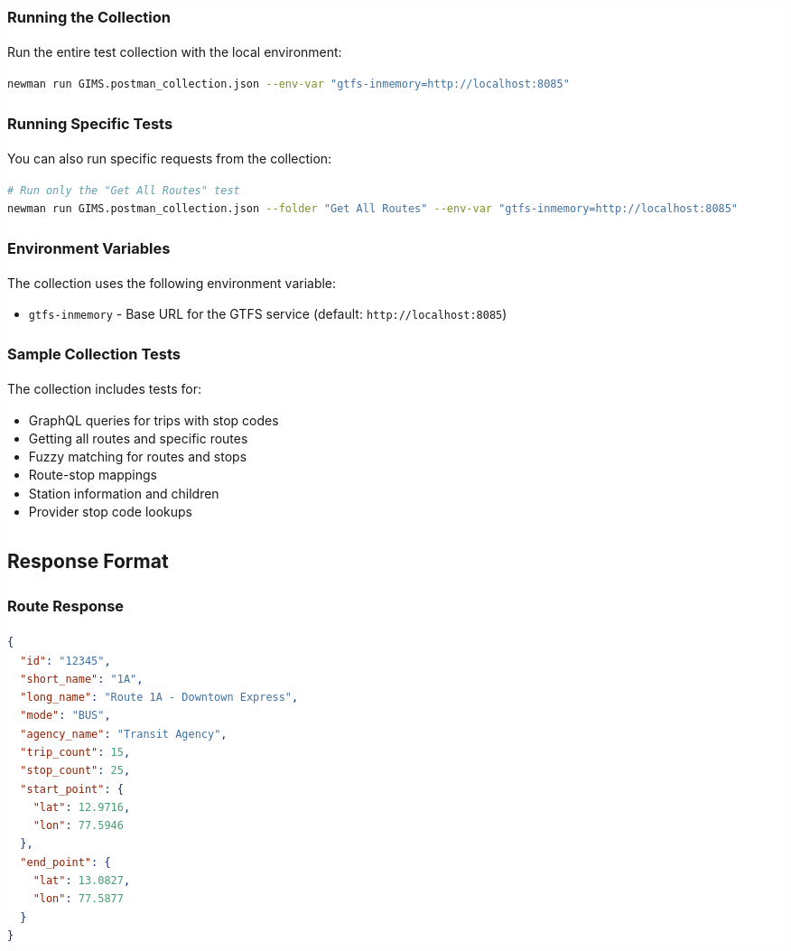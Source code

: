### Running the Collection

Run the entire test collection with the local environment:

```bash
newman run GIMS.postman_collection.json --env-var "gtfs-inmemory=http://localhost:8085"
```

### Running Specific Tests

You can also run specific requests from the collection:

```bash
# Run only the "Get All Routes" test
newman run GIMS.postman_collection.json --folder "Get All Routes" --env-var "gtfs-inmemory=http://localhost:8085"
```

### Environment Variables

The collection uses the following environment variable:

- `gtfs-inmemory` - Base URL for the GTFS service (default: `http://localhost:8085`)

### Sample Collection Tests

The collection includes tests for:

- GraphQL queries for trips with stop codes
- Getting all routes and specific routes
- Fuzzy matching for routes and stops
- Route-stop mappings
- Station information and children
- Provider stop code lookups

## Response Format

### Route Response

```json
{
  "id": "12345",
  "short_name": "1A",
  "long_name": "Route 1A - Downtown Express",
  "mode": "BUS",
  "agency_name": "Transit Agency",
  "trip_count": 15,
  "stop_count": 25,
  "start_point": {
    "lat": 12.9716,
    "lon": 77.5946
  },
  "end_point": {
    "lat": 13.0827,
    "lon": 77.5877
  }
}
```
